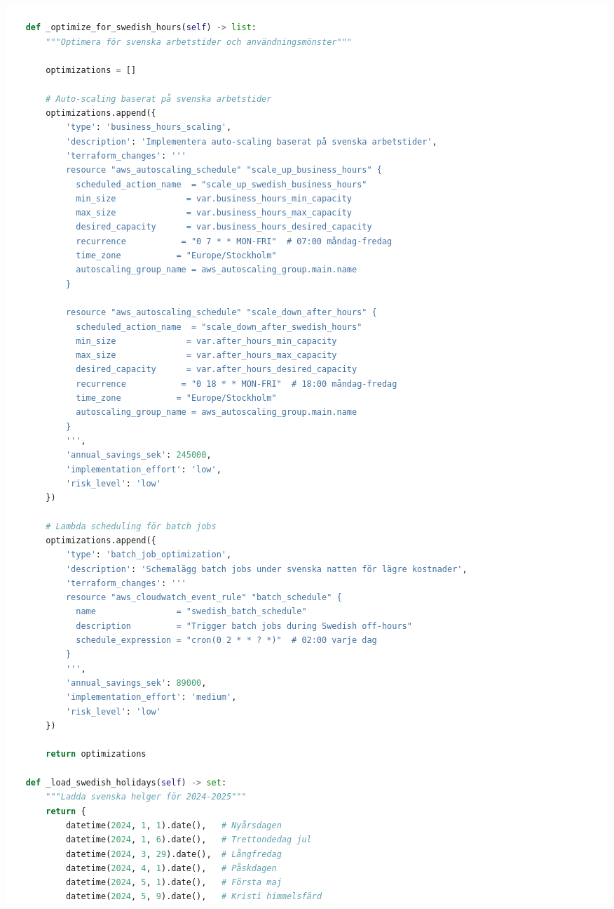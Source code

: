 ```python
    
    def _optimize_for_swedish_hours(self) -> list:
        """Optimera för svenska arbetstider och användningsmönster"""
        
        optimizations = []
        
        # Auto-scaling baserat på svenska arbetstider
        optimizations.append({
            'type': 'business_hours_scaling',
            'description': 'Implementera auto-scaling baserat på svenska arbetstider',
            'terraform_changes': '''
            resource "aws_autoscaling_schedule" "scale_up_business_hours" {
              scheduled_action_name  = "scale_up_swedish_business_hours"
              min_size              = var.business_hours_min_capacity
              max_size              = var.business_hours_max_capacity
              desired_capacity      = var.business_hours_desired_capacity
              recurrence           = "0 7 * * MON-FRI"  # 07:00 måndag-fredag
              time_zone           = "Europe/Stockholm"
              autoscaling_group_name = aws_autoscaling_group.main.name
            }
            
            resource "aws_autoscaling_schedule" "scale_down_after_hours" {
              scheduled_action_name  = "scale_down_after_swedish_hours"
              min_size              = var.after_hours_min_capacity
              max_size              = var.after_hours_max_capacity
              desired_capacity      = var.after_hours_desired_capacity
              recurrence           = "0 18 * * MON-FRI"  # 18:00 måndag-fredag
              time_zone           = "Europe/Stockholm"
              autoscaling_group_name = aws_autoscaling_group.main.name
            }
            ''',
            'annual_savings_sek': 245000,
            'implementation_effort': 'low',
            'risk_level': 'low'
        })
        
        # Lambda scheduling för batch jobs
        optimizations.append({
            'type': 'batch_job_optimization',
            'description': 'Schemalägg batch jobs under svenska natten för lägre kostnader',
            'terraform_changes': '''
            resource "aws_cloudwatch_event_rule" "batch_schedule" {
              name                = "swedish_batch_schedule"
              description         = "Trigger batch jobs during Swedish off-hours"
              schedule_expression = "cron(0 2 * * ? *)"  # 02:00 varje dag
            }
            ''',
            'annual_savings_sek': 89000,
            'implementation_effort': 'medium',
            'risk_level': 'low'
        })
        
        return optimizations
    
    def _load_swedish_holidays(self) -> set:
        """Ladda svenska helger för 2024-2025"""
        return {
            datetime(2024, 1, 1).date(),   # Nyårsdagen
            datetime(2024, 1, 6).date(),   # Trettondedag jul
            datetime(2024, 3, 29).date(),  # Långfredag
            datetime(2024, 4, 1).date(),   # Påskdagen
            datetime(2024, 5, 1).date(),   # Första maj
            datetime(2024, 5, 9).date(),   # Kristi himmelsfärd
```